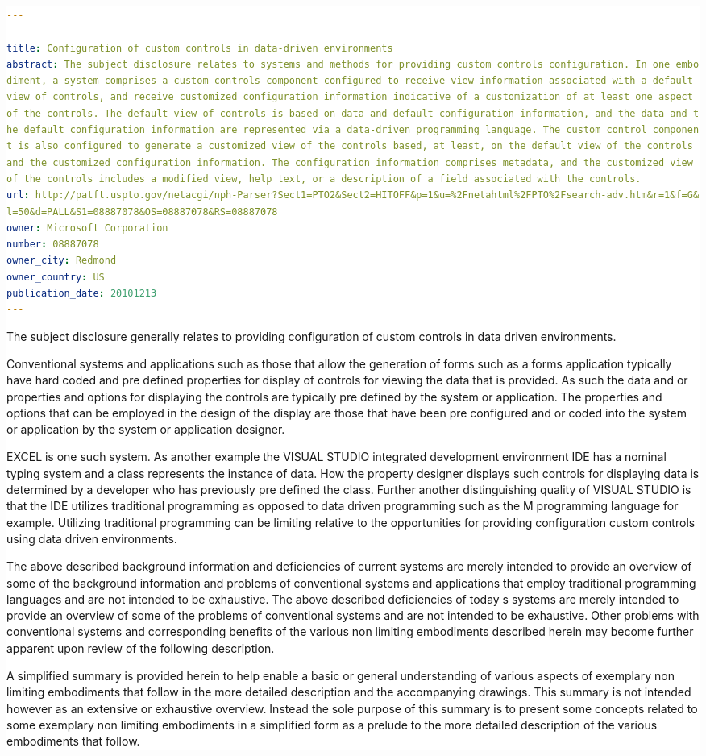 ```yaml
---

title: Configuration of custom controls in data-driven environments
abstract: The subject disclosure relates to systems and methods for providing custom controls configuration. In one embodiment, a system comprises a custom controls component configured to receive view information associated with a default view of controls, and receive customized configuration information indicative of a customization of at least one aspect of the controls. The default view of controls is based on data and default configuration information, and the data and the default configuration information are represented via a data-driven programming language. The custom control component is also configured to generate a customized view of the controls based, at least, on the default view of the controls and the customized configuration information. The configuration information comprises metadata, and the customized view of the controls includes a modified view, help text, or a description of a field associated with the controls.
url: http://patft.uspto.gov/netacgi/nph-Parser?Sect1=PTO2&Sect2=HITOFF&p=1&u=%2Fnetahtml%2FPTO%2Fsearch-adv.htm&r=1&f=G&l=50&d=PALL&S1=08887078&OS=08887078&RS=08887078
owner: Microsoft Corporation
number: 08887078
owner_city: Redmond
owner_country: US
publication_date: 20101213
---
```

The subject disclosure generally relates to providing configuration of custom controls in data driven environments.

Conventional systems and applications such as those that allow the generation of forms such as a forms application typically have hard coded and pre defined properties for display of controls for viewing the data that is provided. As such the data and or properties and options for displaying the controls are typically pre defined by the system or application. The properties and options that can be employed in the design of the display are those that have been pre configured and or coded into the system or application by the system or application designer.

EXCEL is one such system. As another example the VISUAL STUDIO integrated development environment IDE has a nominal typing system and a class represents the instance of data. How the property designer displays such controls for displaying data is determined by a developer who has previously pre defined the class. Further another distinguishing quality of VISUAL STUDIO is that the IDE utilizes traditional programming as opposed to data driven programming such as the M programming language for example. Utilizing traditional programming can be limiting relative to the opportunities for providing configuration custom controls using data driven environments.

The above described background information and deficiencies of current systems are merely intended to provide an overview of some of the background information and problems of conventional systems and applications that employ traditional programming languages and are not intended to be exhaustive. The above described deficiencies of today s systems are merely intended to provide an overview of some of the problems of conventional systems and are not intended to be exhaustive. Other problems with conventional systems and corresponding benefits of the various non limiting embodiments described herein may become further apparent upon review of the following description.

A simplified summary is provided herein to help enable a basic or general understanding of various aspects of exemplary non limiting embodiments that follow in the more detailed description and the accompanying drawings. This summary is not intended however as an extensive or exhaustive overview. Instead the sole purpose of this summary is to present some concepts related to some exemplary non limiting embodiments in a simplified form as a prelude to the more detailed description of the various embodiments that follow.
